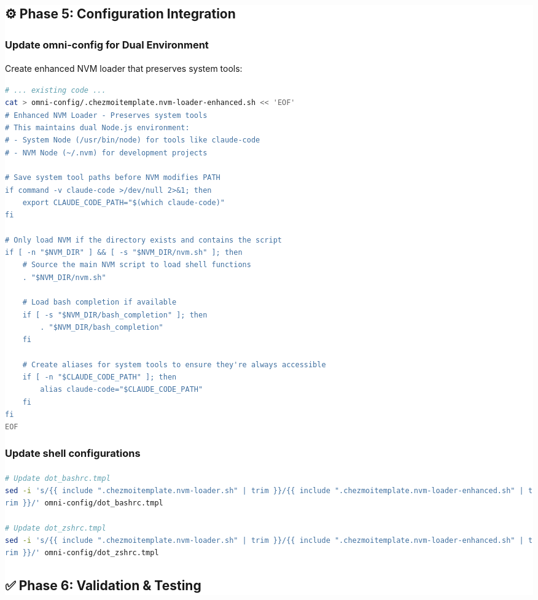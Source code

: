 ## ⚙️ Phase 5: Configuration Integration

### Update omni-config for Dual Environment

Create enhanced NVM loader that preserves system tools:

```bash
# ... existing code ...
cat > omni-config/.chezmoitemplate.nvm-loader-enhanced.sh << 'EOF'
# Enhanced NVM Loader - Preserves system tools
# This maintains dual Node.js environment:
# - System Node (/usr/bin/node) for tools like claude-code
# - NVM Node (~/.nvm) for development projects

# Save system tool paths before NVM modifies PATH
if command -v claude-code >/dev/null 2>&1; then
    export CLAUDE_CODE_PATH="$(which claude-code)"
fi

# Only load NVM if the directory exists and contains the script
if [ -n "$NVM_DIR" ] && [ -s "$NVM_DIR/nvm.sh" ]; then
    # Source the main NVM script to load shell functions
    . "$NVM_DIR/nvm.sh"
    
    # Load bash completion if available
    if [ -s "$NVM_DIR/bash_completion" ]; then
        . "$NVM_DIR/bash_completion"
    fi
    
    # Create aliases for system tools to ensure they're always accessible
    if [ -n "$CLAUDE_CODE_PATH" ]; then
        alias claude-code="$CLAUDE_CODE_PATH"
    fi
fi
EOF
```

### Update shell configurations

```bash
# Update dot_bashrc.tmpl
sed -i 's/{{ include ".chezmoitemplate.nvm-loader.sh" | trim }}/{{ include ".chezmoitemplate.nvm-loader-enhanced.sh" | trim }}/' omni-config/dot_bashrc.tmpl

# Update dot_zshrc.tmpl  
sed -i 's/{{ include ".chezmoitemplate.nvm-loader.sh" | trim }}/{{ include ".chezmoitemplate.nvm-loader-enhanced.sh" | trim }}/' omni-config/dot_zshrc.tmpl
```

## ✅ Phase 6: Validation & Testing
